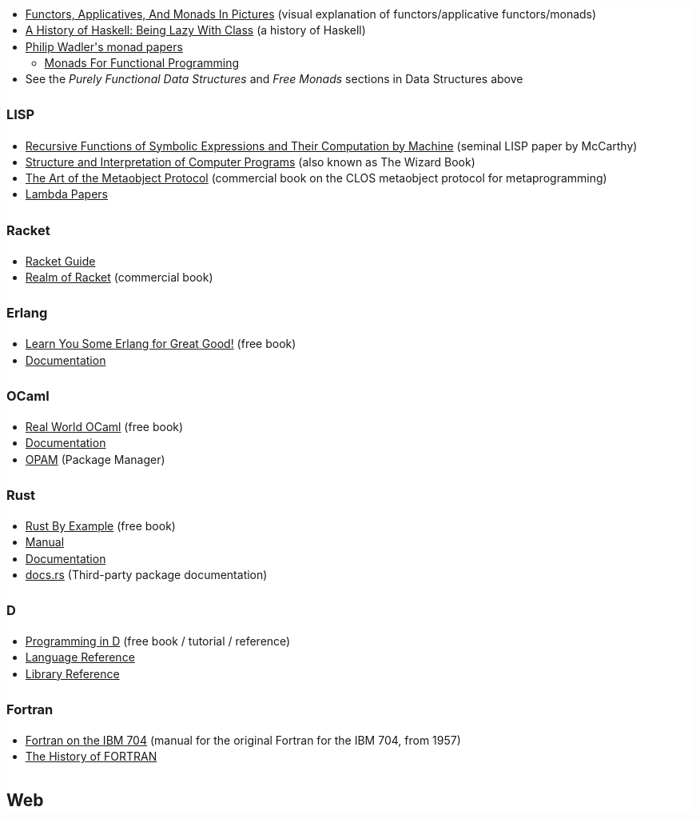 - [Functors, Applicatives, And Monads In Pictures](http://adit.io/posts/2013-04-17-functors,_applicatives,_and_monads_in_pictures.html) (visual explanation of functors/applicative functors/monads)
- [A History of Haskell: Being Lazy With Class](http://research.microsoft.com/en-us/um/people/simonpj/papers/history-of-haskell) (a history of Haskell)
- [Philip Wadler's monad papers](http://homepages.inf.ed.ac.uk/wadler/topics/monads.html)
  - [Monads For Functional Programming](http://homepages.inf.ed.ac.uk/wadler/papers/marktoberdorf/baastad.pdf)
- See the *Purely Functional Data Structures* and *Free Monads* sections in Data Structures above

### LISP
- [Recursive Functions of Symbolic Expressions and Their Computation by Machine](http://www-formal.stanford.edu/jmc/recursive.html) (seminal LISP paper by McCarthy)
- [Structure and Interpretation of Computer Programs](https://mitpress.mit.edu/sicp) (also known as The Wizard Book)
- [The Art of the Metaobject Protocol](https://en.wikipedia.org/wiki/The_Art_of_the_Metaobject_Protocol) (commercial book on the CLOS metaobject protocol for metaprogramming)
- [Lambda Papers](http://library.readscheme.org/page1.html)

### Racket
- [Racket Guide](https://docs.racket-lang.org/guide/intro.html)
- [Realm of Racket](http://realmofracket.com) (commercial book)

### Erlang
- [Learn You Some Erlang for Great Good!](http://learnyousomeerlang.com) (free book)
- [Documentation](https://www.erlang.org/docs)

### OCaml
- [Real World OCaml](https://realworldocaml.org) (free book)
- [Documentation](http://www.ocaml.org/docs)
- [OPAM](http://opam.ocaml.org) (Package Manager)

### Rust
- [Rust By Example](http://rustbyexample.com) (free book)
- [Manual](https://doc.rust-lang.org/book)
- [Documentation](https://doc.rust-lang.org/std)
- [docs.rs](https://docs.rs) (Third-party package documentation)

### D
- [Programming in D](http://ddili.org/ders/d.en/index.html) (free book / tutorial / reference)
- [Language Reference](https://dlang.org/spec/spec.html)
- [Library Reference](https://dlang.org/phobos/index.html)

### Fortran
- [Fortran on the IBM 704](https://www.fortran.com/FortranForTheIBM704.pdf) (manual for the original Fortran for the IBM 704, from 1957)
- [The History of FORTRAN](https://www.obliquity.com/computer/fortran/history.html)

## Web
